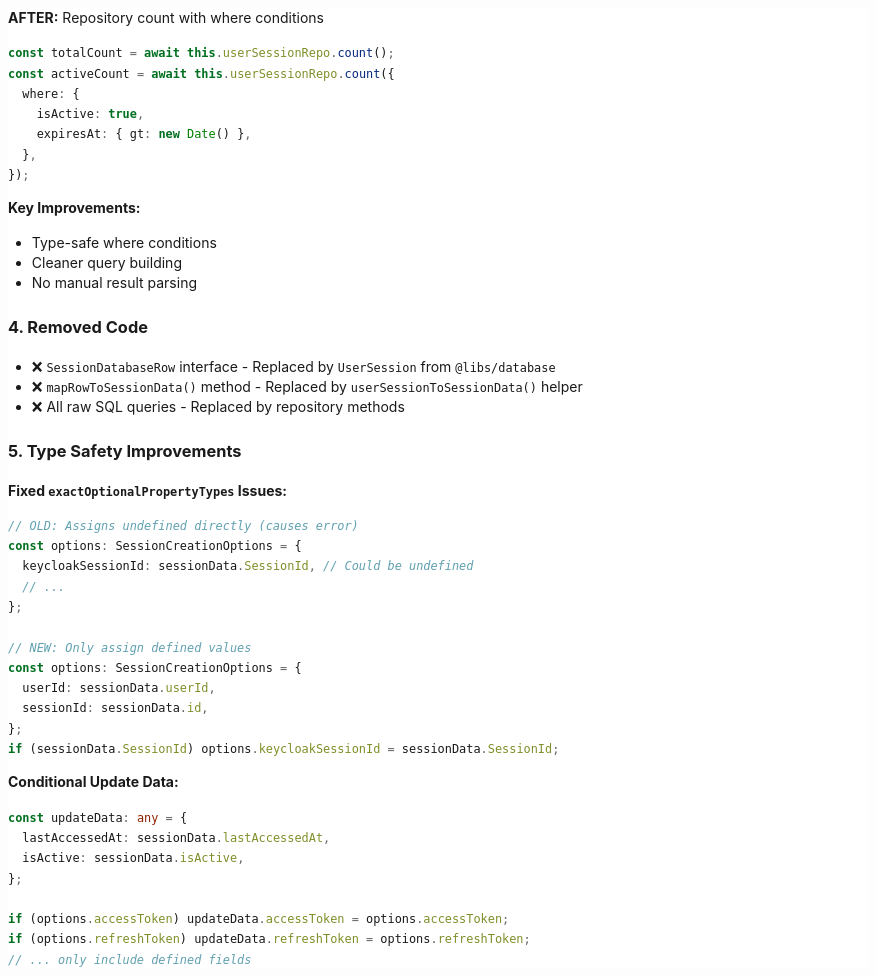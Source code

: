 **AFTER:** Repository count with where conditions

```typescript
const totalCount = await this.userSessionRepo.count();
const activeCount = await this.userSessionRepo.count({
  where: {
    isActive: true,
    expiresAt: { gt: new Date() },
  },
});
```

**Key Improvements:**

- Type-safe where conditions
- Cleaner query building
- No manual result parsing

### 4. Removed Code

- ❌ `SessionDatabaseRow` interface - Replaced by `UserSession` from `@libs/database`
- ❌ `mapRowToSessionData()` method - Replaced by `userSessionToSessionData()` helper
- ❌ All raw SQL queries - Replaced by repository methods

### 5. Type Safety Improvements

**Fixed `exactOptionalPropertyTypes` Issues:**

```typescript
// OLD: Assigns undefined directly (causes error)
const options: SessionCreationOptions = {
  keycloakSessionId: sessionData.SessionId, // Could be undefined
  // ...
};

// NEW: Only assign defined values
const options: SessionCreationOptions = {
  userId: sessionData.userId,
  sessionId: sessionData.id,
};
if (sessionData.SessionId) options.keycloakSessionId = sessionData.SessionId;
```

**Conditional Update Data:**

```typescript
const updateData: any = {
  lastAccessedAt: sessionData.lastAccessedAt,
  isActive: sessionData.isActive,
};

if (options.accessToken) updateData.accessToken = options.accessToken;
if (options.refreshToken) updateData.refreshToken = options.refreshToken;
// ... only include defined fields
```
